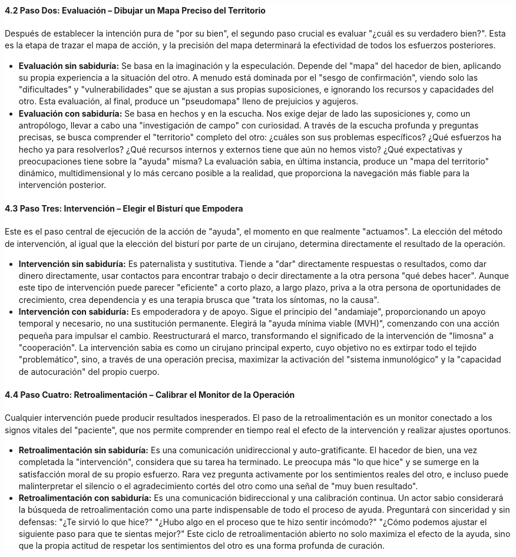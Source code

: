 #### 4.2 Paso Dos: Evaluación – Dibujar un Mapa Preciso del Territorio

Después de establecer la intención pura de "por su bien", el segundo paso crucial es evaluar "¿cuál es su verdadero bien?". Esta es la etapa de trazar el mapa de acción, y la precisión del mapa determinará la efectividad de todos los esfuerzos posteriores.

*   **Evaluación sin sabiduría:** Se basa en la imaginación y la especulación. Depende del "mapa" del hacedor de bien, aplicando su propia experiencia a la situación del otro. A menudo está dominada por el "sesgo de confirmación", viendo solo las "dificultades" y "vulnerabilidades" que se ajustan a sus propias suposiciones, e ignorando los recursos y capacidades del otro. Esta evaluación, al final, produce un "pseudomapa" lleno de prejuicios y agujeros.
*   **Evaluación con sabiduría:** Se basa en hechos y en la escucha. Nos exige dejar de lado las suposiciones y, como un antropólogo, llevar a cabo una "investigación de campo" con curiosidad. A través de la escucha profunda y preguntas precisas, se busca comprender el "territorio" completo del otro: ¿cuáles son sus problemas específicos? ¿Qué esfuerzos ha hecho ya para resolverlos? ¿Qué recursos internos y externos tiene que aún no hemos visto? ¿Qué expectativas y preocupaciones tiene sobre la "ayuda" misma? La evaluación sabia, en última instancia, produce un "mapa del territorio" dinámico, multidimensional y lo más cercano posible a la realidad, que proporciona la navegación más fiable para la intervención posterior.

#### 4.3 Paso Tres: Intervención – Elegir el Bisturí que Empodera

Este es el paso central de ejecución de la acción de "ayuda", el momento en que realmente "actuamos". La elección del método de intervención, al igual que la elección del bisturí por parte de un cirujano, determina directamente el resultado de la operación.

*   **Intervención sin sabiduría:** Es paternalista y sustitutiva. Tiende a "dar" directamente respuestas o resultados, como dar dinero directamente, usar contactos para encontrar trabajo o decir directamente a la otra persona "qué debes hacer". Aunque este tipo de intervención puede parecer "eficiente" a corto plazo, a largo plazo, priva a la otra persona de oportunidades de crecimiento, crea dependencia y es una terapia brusca que "trata los síntomas, no la causa".
*   **Intervención con sabiduría:** Es empoderadora y de apoyo. Sigue el principio del "andamiaje", proporcionando un apoyo temporal y necesario, no una sustitución permanente. Elegirá la "ayuda mínima viable (MVH)", comenzando con una acción pequeña para impulsar el cambio. Reestructurará el marco, transformando el significado de la intervención de "limosna" a "cooperación". La intervención sabia es como un cirujano principal experto, cuyo objetivo no es extirpar todo el tejido "problemático", sino, a través de una operación precisa, maximizar la activación del "sistema inmunológico" y la "capacidad de autocuración" del propio cuerpo.

#### 4.4 Paso Cuatro: Retroalimentación – Calibrar el Monitor de la Operación

Cualquier intervención puede producir resultados inesperados. El paso de la retroalimentación es un monitor conectado a los signos vitales del "paciente", que nos permite comprender en tiempo real el efecto de la intervención y realizar ajustes oportunos.

*   **Retroalimentación sin sabiduría:** Es una comunicación unidireccional y auto-gratificante. El hacedor de bien, una vez completada la "intervención", considera que su tarea ha terminado. Le preocupa más "lo que hice" y se sumerge en la satisfacción moral de su propio esfuerzo. Rara vez pregunta activamente por los sentimientos reales del otro, e incluso puede malinterpretar el silencio o el agradecimiento cortés del otro como una señal de "muy buen resultado".
*   **Retroalimentación con sabiduría:** Es una comunicación bidireccional y una calibración continua. Un actor sabio considerará la búsqueda de retroalimentación como una parte indispensable de todo el proceso de ayuda. Preguntará con sinceridad y sin defensas: "¿Te sirvió lo que hice?" "¿Hubo algo en el proceso que te hizo sentir incómodo?" "¿Cómo podemos ajustar el siguiente paso para que te sientas mejor?" Este ciclo de retroalimentación abierto no solo maximiza el efecto de la ayuda, sino que la propia actitud de respetar los sentimientos del otro es una forma profunda de curación.
